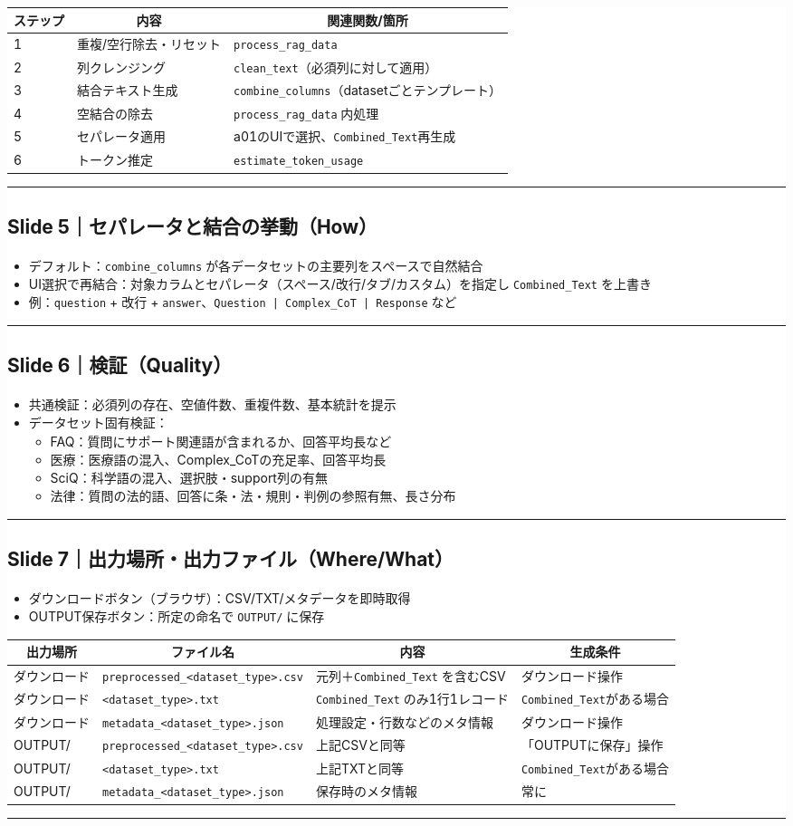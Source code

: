 | ステップ | 内容 | 関連関数/箇所 |
|---|---|---|
| 1 | 重複/空行除去・リセット | `process_rag_data` |
| 2 | 列クレンジング | `clean_text`（必須列に対して適用） |
| 3 | 結合テキスト生成 | `combine_columns`（datasetごとテンプレート） |
| 4 | 空結合の除去 | `process_rag_data` 内処理 |
| 5 | セパレータ適用 | a01のUIで選択、`Combined_Text`再生成 |
| 6 | トークン推定 | `estimate_token_usage` |

---

## Slide 5｜セパレータと結合の挙動（How）
- デフォルト：`combine_columns` が各データセットの主要列をスペースで自然結合
- UI選択で再結合：対象カラムとセパレータ（スペース/改行/タブ/カスタム）を指定し `Combined_Text` を上書き
- 例：`question` + 改行 + `answer`、`Question | Complex_CoT | Response` など

---

## Slide 6｜検証（Quality）
- 共通検証：必須列の存在、空値件数、重複件数、基本統計を提示
- データセット固有検証：
  - FAQ：質問にサポート関連語が含まれるか、回答平均長など
  - 医療：医療語の混入、Complex_CoTの充足率、回答平均長
  - SciQ：科学語の混入、選択肢・support列の有無
  - 法律：質問の法的語、回答に条・法・規則・判例の参照有無、長さ分布

---

## Slide 7｜出力場所・出力ファイル（Where/What）
- ダウンロードボタン（ブラウザ）：CSV/TXT/メタデータを即時取得
- OUTPUT保存ボタン：所定の命名で `OUTPUT/` に保存

| 出力場所 | ファイル名 | 内容 | 生成条件 |
|---|---|---|---|
| ダウンロード | `preprocessed_<dataset_type>.csv` | 元列＋`Combined_Text` を含むCSV | ダウンロード操作 |
| ダウンロード | `<dataset_type>.txt` | `Combined_Text` のみ1行1レコード | `Combined_Text`がある場合 |
| ダウンロード | `metadata_<dataset_type>.json` | 処理設定・行数などのメタ情報 | ダウンロード操作 |
| OUTPUT/ | `preprocessed_<dataset_type>.csv` | 上記CSVと同等 | 「OUTPUTに保存」操作 |
| OUTPUT/ | `<dataset_type>.txt` | 上記TXTと同等 | `Combined_Text`がある場合 |
| OUTPUT/ | `metadata_<dataset_type>.json` | 保存時のメタ情報 | 常に |

---
